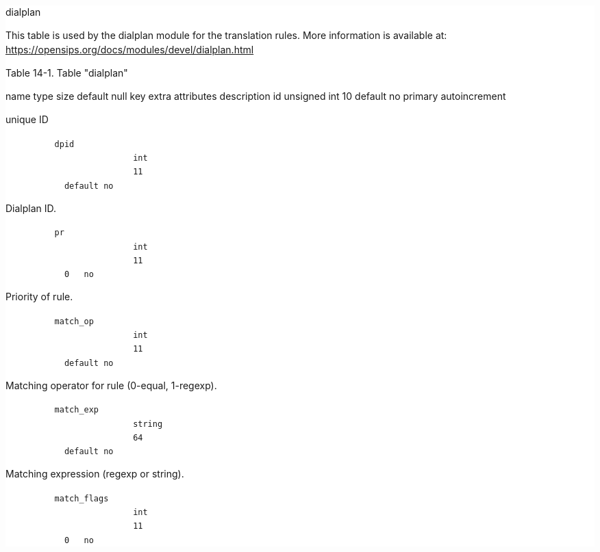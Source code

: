 
dialplan

This table is used by the dialplan module for the translation rules. More information is available at: https://opensips.org/docs/modules/devel/dialplan.html
        


  

    

Table 14-1. Table "dialplan"

name	type	size	default	null	key	extra attributes	description
              id
            	              unsigned int
            	              10
            	default	no	primary	autoincrement	              

unique ID


            
              dpid
            	              int
            	              11
            	default	no	 	 	              

Dialplan ID.


            
              pr
            	              int
            	              11
            	0	no	 	 	              

Priority of rule.


            
              match_op
            	              int
            	              11
            	default	no	 	 	              

Matching operator for rule (0-equal, 1-regexp).


            
              match_exp
            	              string
            	              64
            	default	no	 	 	              

Matching expression (regexp or string).


            
              match_flags
            	              int
            	              11
            	0	no	 	 	              

